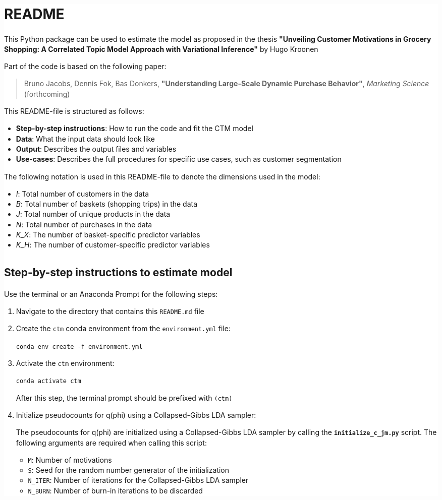 # README

This Python package can be used to estimate the model as proposed in the thesis 
**"Unveiling Customer Motivations in Grocery Shopping: A Correlated Topic Model Approach with Variational Inference"** 
by Hugo Kroonen

Part of the code is based on the following paper:
>    Bruno Jacobs, Dennis Fok, Bas Donkers,
>    **"Understanding Large-Scale Dynamic Purchase Behavior"**,
>    *Marketing Science* (forthcoming)


This README-file is structured as follows:
- **Step-by-step instructions**: How to run the code and fit the CTM model 
- **Data**: What the input data should look like
- **Output**: Describes the output files and variables
- **Use-cases**: Describes the full procedures for specific use cases, such as customer segmentation  

The following notation is used in this README-file to denote the dimensions used
in the model:
- *I*: Total number of customers in the data
- *B*: Total number of baskets (shopping trips) in the data
- *J*: Total number of unique products in the data
- *N*: Total number of purchases in the data
- *K_X*: The number of basket-specific predictor variables
- *K_H*: The number of customer-specific predictor variables

## Step-by-step instructions to estimate model 

Use the terminal or an Anaconda Prompt for the following steps:

1. Navigate to the directory that contains this `README.md` file

2. Create the `ctm` conda environment from the `environment.yml` file:

    ```
    conda env create -f environment.yml
    ```

3. Activate the `ctm` environment:

    ```
    conda activate ctm
    ```

    After this step, the terminal prompt should be prefixed with `(ctm)`

4. Initialize pseudocounts for q(phi) using a Collapsed-Gibbs LDA sampler:

    The pseudocounts for q(phi) are initialized using a Collapsed-Gibbs LDA
    sampler by calling the **`initialize_c_jm.py`** script. The following
    arguments are required when calling this script:
    
    - `M`: Number of motivations
    - `S`: Seed for the random number generator of the initialization
    - `N_ITER`: Number of iterations for the Collapsed-Gibbs LDA sampler
    - `N_BURN`: Number of burn-in iterations to be discarded
